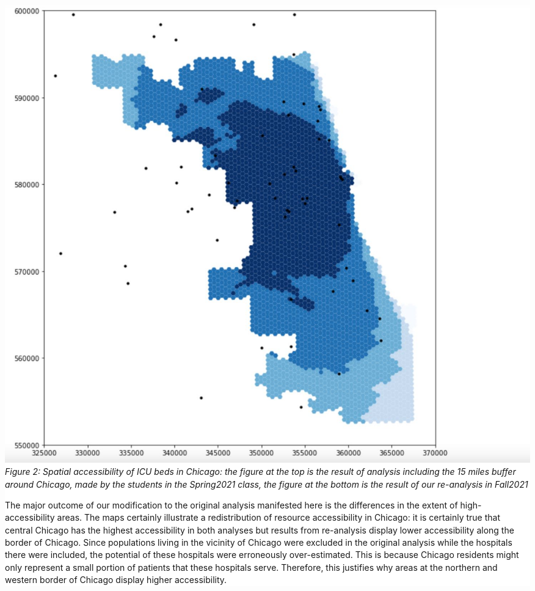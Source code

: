 ![icu2](right.jpeg)
*Figure 2: Spatial accessibility of ICU beds in Chicago: the figure at the top is the result of analysis including the 15 miles buffer around Chicago, made by the students in the Spring2021 class, the figure at the bottom is the result of our re-analysis in Fall2021*

The major outcome of our modification to the original analysis manifested here is the differences in the extent of high-accessibility areas. The maps certainly illustrate a redistribution of resource accessibility in Chicago: it is certainly true that central Chicago has the highest accessibility in both analyses but results from re-analysis display lower accessibility along the border of Chicago. Since populations living in the vicinity of Chicago were excluded in the original analysis while the hospitals there were included, the potential of these hospitals were erroneously over-estimated. This is because Chicago residents might only represent a small portion of patients that these hospitals serve. Therefore, this justifies why areas at the northern and western border of Chicago display higher accessibility.
